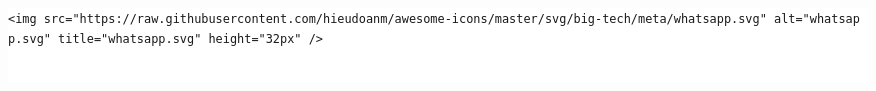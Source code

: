     <img src="https://raw.githubusercontent.com/hieudoanm/awesome-icons/master/svg/big-tech/meta/whatsapp.svg" alt="whatsapp.svg" title="whatsapp.svg" height="32px" />
  </a>
</div>
<div style="display:inline-flex;justify-content:center;align-items:center;width:48px">
  <a href="https://raw.githubusercontent.com/hieudoanm/awesome-icons/master/svg/big-tech/meta/workspace.svg" target="_blank">